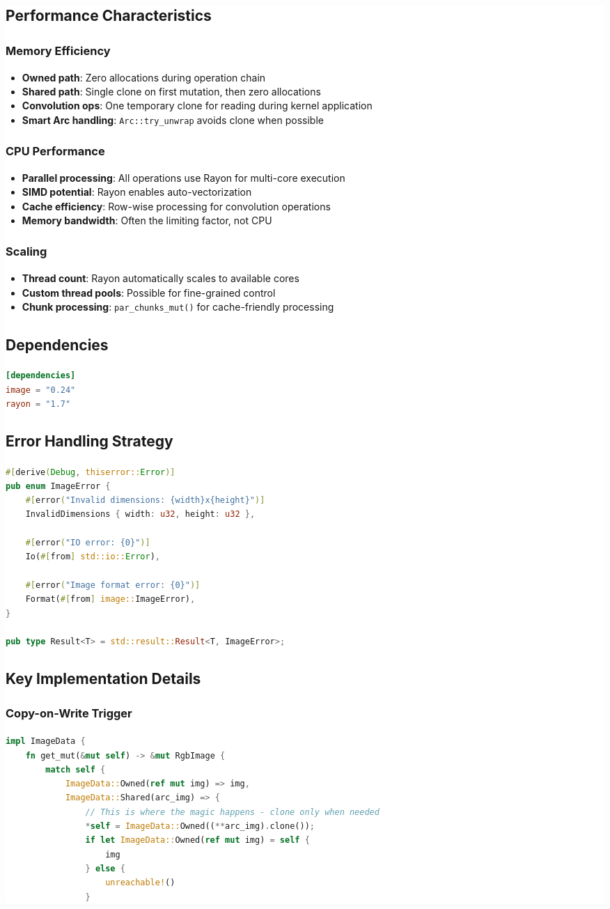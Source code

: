 ## Performance Characteristics

### Memory Efficiency
- **Owned path**: Zero allocations during operation chain
- **Shared path**: Single clone on first mutation, then zero allocations
- **Convolution ops**: One temporary clone for reading during kernel application
- **Smart Arc handling**: `Arc::try_unwrap` avoids clone when possible

### CPU Performance  
- **Parallel processing**: All operations use Rayon for multi-core execution
- **SIMD potential**: Rayon enables auto-vectorization
- **Cache efficiency**: Row-wise processing for convolution operations
- **Memory bandwidth**: Often the limiting factor, not CPU

### Scaling
- **Thread count**: Rayon automatically scales to available cores
- **Custom thread pools**: Possible for fine-grained control
- **Chunk processing**: `par_chunks_mut()` for cache-friendly processing

## Dependencies

```toml
[dependencies]
image = "0.24"
rayon = "1.7"
```

## Error Handling Strategy

```rust
#[derive(Debug, thiserror::Error)]
pub enum ImageError {
    #[error("Invalid dimensions: {width}x{height}")]
    InvalidDimensions { width: u32, height: u32 },
    
    #[error("IO error: {0}")]
    Io(#[from] std::io::Error),
    
    #[error("Image format error: {0}")]
    Format(#[from] image::ImageError),
}

pub type Result<T> = std::result::Result<T, ImageError>;
```

## Key Implementation Details

### Copy-on-Write Trigger
```rust
impl ImageData {
    fn get_mut(&mut self) -> &mut RgbImage {
        match self {
            ImageData::Owned(ref mut img) => img,
            ImageData::Shared(arc_img) => {
                // This is where the magic happens - clone only when needed
                *self = ImageData::Owned((**arc_img).clone());
                if let ImageData::Owned(ref mut img) = self {
                    img
                } else {
                    unreachable!()
                }
```